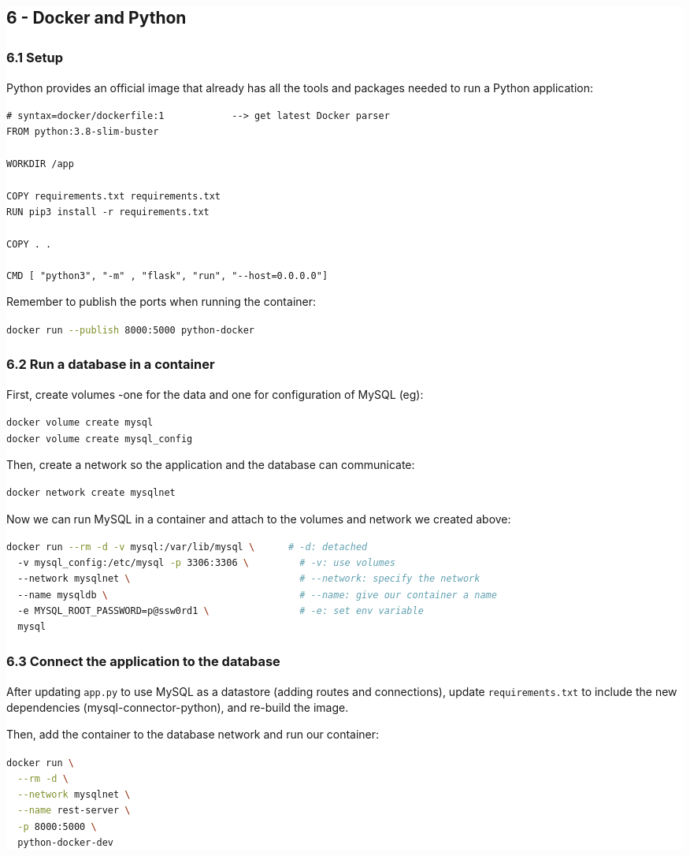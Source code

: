 ## 6 - Docker and Python

### 6.1 Setup

Python provides an official image that already has all the tools and packages needed to run a Python application:
```docker
# syntax=docker/dockerfile:1            --> get latest Docker parser
FROM python:3.8-slim-buster

WORKDIR /app

COPY requirements.txt requirements.txt
RUN pip3 install -r requirements.txt

COPY . .

CMD [ "python3", "-m" , "flask", "run", "--host=0.0.0.0"]
```

Remember to publish the ports when running the container:
```bash
docker run --publish 8000:5000 python-docker
```

### 6.2 Run a database in a container

First, create volumes -one for the data and one for configuration of MySQL (eg):
```bash
docker volume create mysql
docker volume create mysql_config
```

Then, create a network so the application and the database can communicate:
```bash
docker network create mysqlnet
```

Now we can run MySQL in a container and attach to the volumes and network we created above:
```bash
docker run --rm -d -v mysql:/var/lib/mysql \      # -d: detached
  -v mysql_config:/etc/mysql -p 3306:3306 \         # -v: use volumes
  --network mysqlnet \                              # --network: specify the network
  --name mysqldb \                                  # --name: give our container a name
  -e MYSQL_ROOT_PASSWORD=p@ssw0rd1 \                # -e: set env variable
  mysql
```

### 6.3 Connect the application to the database

After updating `app.py` to use MySQL as a datastore (adding routes and connections), update `requirements.txt` to include the new dependencies (mysql-connector-python), and re-build the image.

Then, add the container to the database network and run our container:
```bash
docker run \
  --rm -d \
  --network mysqlnet \
  --name rest-server \
  -p 8000:5000 \
  python-docker-dev
```


[//]: # (TITLE Docker)
[//]: # (ENDPOINT /docker)
[//]: # (PRIORITY 3)